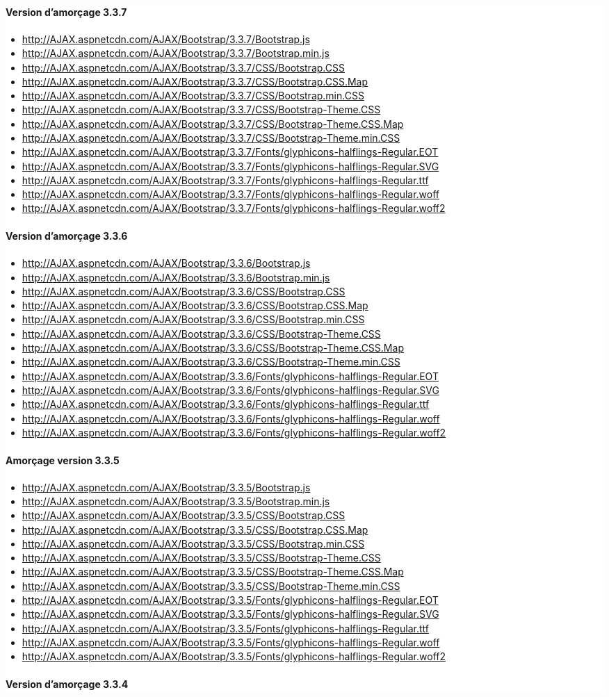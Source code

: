 #### <a name="bootstrap-version-337"></a>Version d’amorçage 3.3.7

- http://AJAX.aspnetcdn.com/AJAX/Bootstrap/3.3.7/Bootstrap.js
- http://AJAX.aspnetcdn.com/AJAX/Bootstrap/3.3.7/Bootstrap.min.js
- http://AJAX.aspnetcdn.com/AJAX/Bootstrap/3.3.7/CSS/Bootstrap.CSS
- http://AJAX.aspnetcdn.com/AJAX/Bootstrap/3.3.7/CSS/Bootstrap.CSS.Map
- http://AJAX.aspnetcdn.com/AJAX/Bootstrap/3.3.7/CSS/Bootstrap.min.CSS
- http://AJAX.aspnetcdn.com/AJAX/Bootstrap/3.3.7/CSS/Bootstrap-Theme.CSS
- http://AJAX.aspnetcdn.com/AJAX/Bootstrap/3.3.7/CSS/Bootstrap-Theme.CSS.Map
- http://AJAX.aspnetcdn.com/AJAX/Bootstrap/3.3.7/CSS/Bootstrap-Theme.min.CSS
- http://AJAX.aspnetcdn.com/AJAX/Bootstrap/3.3.7/Fonts/glyphicons-halflings-Regular.EOT
- http://AJAX.aspnetcdn.com/AJAX/Bootstrap/3.3.7/Fonts/glyphicons-halflings-Regular.SVG
- http://AJAX.aspnetcdn.com/AJAX/Bootstrap/3.3.7/Fonts/glyphicons-halflings-Regular.ttf
- http://AJAX.aspnetcdn.com/AJAX/Bootstrap/3.3.7/Fonts/glyphicons-halflings-Regular.woff
- http://AJAX.aspnetcdn.com/AJAX/Bootstrap/3.3.7/Fonts/glyphicons-halflings-Regular.woff2

#### <a name="bootstrap-version-336"></a>Version d’amorçage 3.3.6

- http://AJAX.aspnetcdn.com/AJAX/Bootstrap/3.3.6/Bootstrap.js
- http://AJAX.aspnetcdn.com/AJAX/Bootstrap/3.3.6/Bootstrap.min.js
- http://AJAX.aspnetcdn.com/AJAX/Bootstrap/3.3.6/CSS/Bootstrap.CSS
- http://AJAX.aspnetcdn.com/AJAX/Bootstrap/3.3.6/CSS/Bootstrap.CSS.Map
- http://AJAX.aspnetcdn.com/AJAX/Bootstrap/3.3.6/CSS/Bootstrap.min.CSS
- http://AJAX.aspnetcdn.com/AJAX/Bootstrap/3.3.6/CSS/Bootstrap-Theme.CSS
- http://AJAX.aspnetcdn.com/AJAX/Bootstrap/3.3.6/CSS/Bootstrap-Theme.CSS.Map
- http://AJAX.aspnetcdn.com/AJAX/Bootstrap/3.3.6/CSS/Bootstrap-Theme.min.CSS
- http://AJAX.aspnetcdn.com/AJAX/Bootstrap/3.3.6/Fonts/glyphicons-halflings-Regular.EOT
- http://AJAX.aspnetcdn.com/AJAX/Bootstrap/3.3.6/Fonts/glyphicons-halflings-Regular.SVG
- http://AJAX.aspnetcdn.com/AJAX/Bootstrap/3.3.6/Fonts/glyphicons-halflings-Regular.ttf
- http://AJAX.aspnetcdn.com/AJAX/Bootstrap/3.3.6/Fonts/glyphicons-halflings-Regular.woff
- http://AJAX.aspnetcdn.com/AJAX/Bootstrap/3.3.6/Fonts/glyphicons-halflings-Regular.woff2

#### <a name="bootstrap-version-335"></a>Amorçage version 3.3.5

- http://AJAX.aspnetcdn.com/AJAX/Bootstrap/3.3.5/Bootstrap.js
- http://AJAX.aspnetcdn.com/AJAX/Bootstrap/3.3.5/Bootstrap.min.js
- http://AJAX.aspnetcdn.com/AJAX/Bootstrap/3.3.5/CSS/Bootstrap.CSS
- http://AJAX.aspnetcdn.com/AJAX/Bootstrap/3.3.5/CSS/Bootstrap.CSS.Map
- http://AJAX.aspnetcdn.com/AJAX/Bootstrap/3.3.5/CSS/Bootstrap.min.CSS
- http://AJAX.aspnetcdn.com/AJAX/Bootstrap/3.3.5/CSS/Bootstrap-Theme.CSS
- http://AJAX.aspnetcdn.com/AJAX/Bootstrap/3.3.5/CSS/Bootstrap-Theme.CSS.Map
- http://AJAX.aspnetcdn.com/AJAX/Bootstrap/3.3.5/CSS/Bootstrap-Theme.min.CSS
- http://AJAX.aspnetcdn.com/AJAX/Bootstrap/3.3.5/Fonts/glyphicons-halflings-Regular.EOT
- http://AJAX.aspnetcdn.com/AJAX/Bootstrap/3.3.5/Fonts/glyphicons-halflings-Regular.SVG
- http://AJAX.aspnetcdn.com/AJAX/Bootstrap/3.3.5/Fonts/glyphicons-halflings-Regular.ttf
- http://AJAX.aspnetcdn.com/AJAX/Bootstrap/3.3.5/Fonts/glyphicons-halflings-Regular.woff
- http://AJAX.aspnetcdn.com/AJAX/Bootstrap/3.3.5/Fonts/glyphicons-halflings-Regular.woff2

#### <a name="bootstrap-version-334"></a>Version d’amorçage 3.3.4

